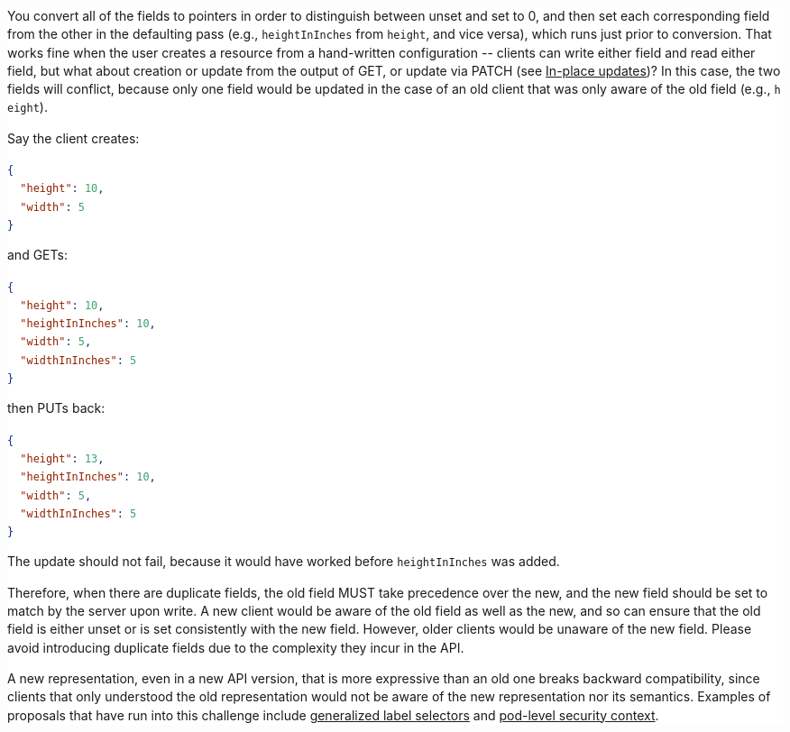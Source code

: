 You convert all of the fields to pointers in order to distinguish between unset
and set to 0, and then set each corresponding field from the other in the
defaulting pass (e.g., `heightInInches` from `height`, and vice versa), which
runs just prior to conversion. That works fine when the user creates a resource
from a hand-written configuration -- clients can write either field and read
either field, but what about creation or update from the output of GET, or
update via PATCH (see
[In-place updates](../user-guide/managing-deployments.md#in-place-updates-of-resources))?
In this case, the two fields will conflict, because only one field would be
updated in the case of an old client that was only aware of the old field (e.g.,
`height`).

Say the client creates:

```json
{
  "height": 10,
  "width": 5
}
```

and GETs:

```json
{
  "height": 10,
  "heightInInches": 10,
  "width": 5,
  "widthInInches": 5
}
```

then PUTs back:

```json
{
  "height": 13,
  "heightInInches": 10,
  "width": 5,
  "widthInInches": 5
}
```

The update should not fail, because it would have worked before `heightInInches`
was added.

Therefore, when there are duplicate fields, the old field MUST take precedence
over the new, and the new field should be set to match by the server upon write.
A new client would be aware of the old field as well as the new, and so can
ensure that the old field is either unset or is set consistently with the new
field. However, older clients would be unaware of the new field. Please avoid
introducing duplicate fields due to the complexity they incur in the API.

A new representation, even in a new API version, that is more expressive than an
old one breaks backward compatibility, since clients that only understood the
old representation would not be aware of the new representation nor its
semantics. Examples of proposals that have run into this challenge include
[generalized label selectors](http://issues.k8s.io/341) and [pod-level security
context](http://prs.k8s.io/12823).
